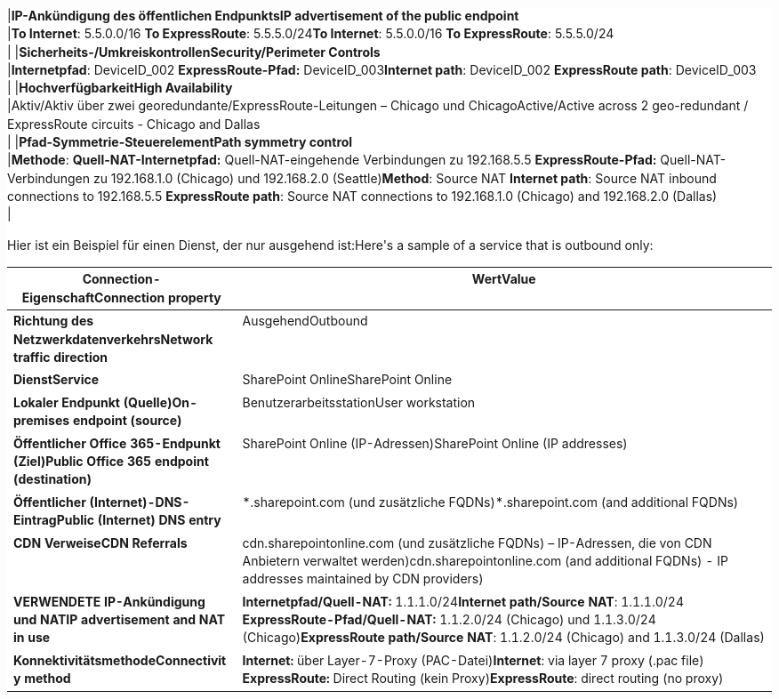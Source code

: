|<span data-ttu-id="3430c-187">**IP-Ankündigung des öffentlichen Endpunkts**</span><span class="sxs-lookup"><span data-stu-id="3430c-187">**IP advertisement of the public endpoint**</span></span> <br/> |<span data-ttu-id="3430c-188">**To Internet**: 5.5.0.0/16 **To ExpressRoute**: 5.5.5.0/24</span><span class="sxs-lookup"><span data-stu-id="3430c-188">**To Internet**: 5.5.0.0/16 **To ExpressRoute**: 5.5.5.0/24</span></span>  <br/> |
|<span data-ttu-id="3430c-189">**Sicherheits-/Umkreiskontrollen**</span><span class="sxs-lookup"><span data-stu-id="3430c-189">**Security/Perimeter Controls**</span></span> <br/> |<span data-ttu-id="3430c-190">**Internetpfad**: DeviceID_002  **ExpressRoute-Pfad:** DeviceID_003</span><span class="sxs-lookup"><span data-stu-id="3430c-190">**Internet path**: DeviceID_002  **ExpressRoute path**: DeviceID_003</span></span>  <br/> |
|<span data-ttu-id="3430c-191">**Hochverfügbarkeit**</span><span class="sxs-lookup"><span data-stu-id="3430c-191">**High Availability**</span></span> <br/> |<span data-ttu-id="3430c-192">Aktiv/Aktiv über zwei georedundante/ExpressRoute-Leitungen – Chicago und Chicago</span><span class="sxs-lookup"><span data-stu-id="3430c-192">Active/Active across 2 geo-redundant / ExpressRoute circuits - Chicago and Dallas</span></span>  <br/> |
|<span data-ttu-id="3430c-193">**Pfad-Symmetrie-Steuerelement**</span><span class="sxs-lookup"><span data-stu-id="3430c-193">**Path symmetry control**</span></span> <br/> |<span data-ttu-id="3430c-194">**Methode**: **Quell-NAT-Internetpfad:** Quell-NAT-eingehende Verbindungen zu 192.168.5.5 **ExpressRoute-Pfad:** Quell-NAT-Verbindungen zu 192.168.1.0 (Chicago) und 192.168.2.0 (Seattle)</span><span class="sxs-lookup"><span data-stu-id="3430c-194">**Method**: Source NAT **Internet path**: Source NAT inbound connections to 192.168.5.5 **ExpressRoute path**: Source NAT connections to 192.168.1.0 (Chicago) and 192.168.2.0 (Dallas)</span></span>  <br/> |

<span data-ttu-id="3430c-195">Hier ist ein Beispiel für einen Dienst, der nur ausgehend ist:</span><span class="sxs-lookup"><span data-stu-id="3430c-195">Here's a sample of a service that is outbound only:</span></span>

|<span data-ttu-id="3430c-196">**Connection-Eigenschaft**</span><span class="sxs-lookup"><span data-stu-id="3430c-196">**Connection property**</span></span>|<span data-ttu-id="3430c-197">**Wert**</span><span class="sxs-lookup"><span data-stu-id="3430c-197">**Value**</span></span>|
|----------|-----------|
|<span data-ttu-id="3430c-198">**Richtung des Netzwerkdatenverkehrs**</span><span class="sxs-lookup"><span data-stu-id="3430c-198">**Network traffic direction**</span></span> <br/> |<span data-ttu-id="3430c-199">Ausgehend</span><span class="sxs-lookup"><span data-stu-id="3430c-199">Outbound</span></span>  <br/> |
|<span data-ttu-id="3430c-200">**Dienst**</span><span class="sxs-lookup"><span data-stu-id="3430c-200">**Service**</span></span> <br/> |<span data-ttu-id="3430c-201">SharePoint Online</span><span class="sxs-lookup"><span data-stu-id="3430c-201">SharePoint Online</span></span>  <br/> |
|<span data-ttu-id="3430c-202">**Lokaler Endpunkt (Quelle)**</span><span class="sxs-lookup"><span data-stu-id="3430c-202">**On-premises endpoint (source)**</span></span> <br/> |<span data-ttu-id="3430c-203">Benutzerarbeitsstation</span><span class="sxs-lookup"><span data-stu-id="3430c-203">User workstation</span></span>  <br/> |
|<span data-ttu-id="3430c-204">**Öffentlicher Office 365-Endpunkt (Ziel)**</span><span class="sxs-lookup"><span data-stu-id="3430c-204">**Public Office 365 endpoint (destination)**</span></span> <br/> |<span data-ttu-id="3430c-205">SharePoint Online (IP-Adressen)</span><span class="sxs-lookup"><span data-stu-id="3430c-205">SharePoint Online (IP addresses)</span></span>  <br/> |
|<span data-ttu-id="3430c-206">**Öffentlicher (Internet)-DNS-Eintrag**</span><span class="sxs-lookup"><span data-stu-id="3430c-206">**Public (Internet) DNS entry**</span></span> <br/> |<span data-ttu-id="3430c-207">\*.sharepoint.com (und zusätzliche FQDNs)</span><span class="sxs-lookup"><span data-stu-id="3430c-207">\*.sharepoint.com (and additional FQDNs)</span></span>  <br/> |
|<span data-ttu-id="3430c-208">**CDN Verweise**</span><span class="sxs-lookup"><span data-stu-id="3430c-208">**CDN Referrals**</span></span> <br/> |<span data-ttu-id="3430c-209">cdn.sharepointonline.com (und zusätzliche FQDNs) – IP-Adressen, die von CDN Anbietern verwaltet werden)</span><span class="sxs-lookup"><span data-stu-id="3430c-209">cdn.sharepointonline.com (and additional FQDNs) - IP addresses maintained by CDN providers)</span></span>  <br/> |
|<span data-ttu-id="3430c-210">**VERWENDETE IP-Ankündigung und NAT**</span><span class="sxs-lookup"><span data-stu-id="3430c-210">**IP advertisement and NAT in use**</span></span> <br/> |<span data-ttu-id="3430c-211">**Internetpfad/Quell-NAT:** 1.1.1.0/24</span><span class="sxs-lookup"><span data-stu-id="3430c-211">**Internet path/Source NAT**: 1.1.1.0/24</span></span>  <br/> <span data-ttu-id="3430c-212">**ExpressRoute-Pfad/Quell-NAT:** 1.1.2.0/24 (Chicago) und 1.1.3.0/24 (Chicago)</span><span class="sxs-lookup"><span data-stu-id="3430c-212">**ExpressRoute path/Source NAT**: 1.1.2.0/24 (Chicago) and 1.1.3.0/24 (Dallas)</span></span>  <br/> |
|<span data-ttu-id="3430c-213">**Konnektivitätsmethode**</span><span class="sxs-lookup"><span data-stu-id="3430c-213">**Connectivity method**</span></span> <br/> |<span data-ttu-id="3430c-214">**Internet:** über Layer-7-Proxy (PAC-Datei)</span><span class="sxs-lookup"><span data-stu-id="3430c-214">**Internet**: via layer 7 proxy (.pac file)</span></span>  <br/> <span data-ttu-id="3430c-215">**ExpressRoute:** Direct Routing (kein Proxy)</span><span class="sxs-lookup"><span data-stu-id="3430c-215">**ExpressRoute**: direct routing (no proxy)</span></span>  <br/> |